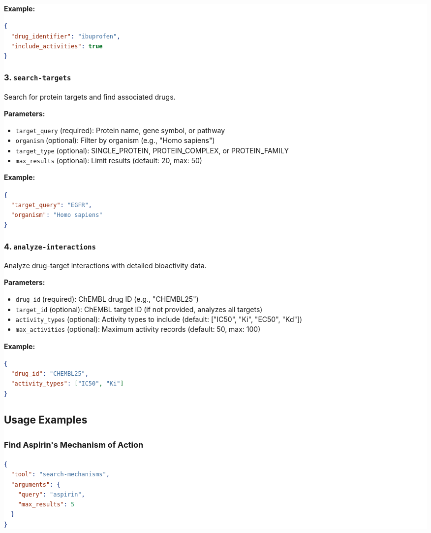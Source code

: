 **Example:**
```json
{
  "drug_identifier": "ibuprofen",
  "include_activities": true
}
```

### 3. `search-targets`
Search for protein targets and find associated drugs.

**Parameters:**
- `target_query` (required): Protein name, gene symbol, or pathway
- `organism` (optional): Filter by organism (e.g., "Homo sapiens")
- `target_type` (optional): SINGLE_PROTEIN, PROTEIN_COMPLEX, or PROTEIN_FAMILY
- `max_results` (optional): Limit results (default: 20, max: 50)

**Example:**
```json
{
  "target_query": "EGFR",
  "organism": "Homo sapiens"
}
```

### 4. `analyze-interactions`
Analyze drug-target interactions with detailed bioactivity data.

**Parameters:**
- `drug_id` (required): ChEMBL drug ID (e.g., "CHEMBL25")
- `target_id` (optional): ChEMBL target ID (if not provided, analyzes all targets)
- `activity_types` (optional): Activity types to include (default: ["IC50", "Ki", "EC50", "Kd"])
- `max_activities` (optional): Maximum activity records (default: 50, max: 100)

**Example:**
```json
{
  "drug_id": "CHEMBL25",
  "activity_types": ["IC50", "Ki"]
}
```

## Usage Examples

### Find Aspirin's Mechanism of Action
```json
{
  "tool": "search-mechanisms",
  "arguments": {
    "query": "aspirin",
    "max_results": 5
  }
}
```

